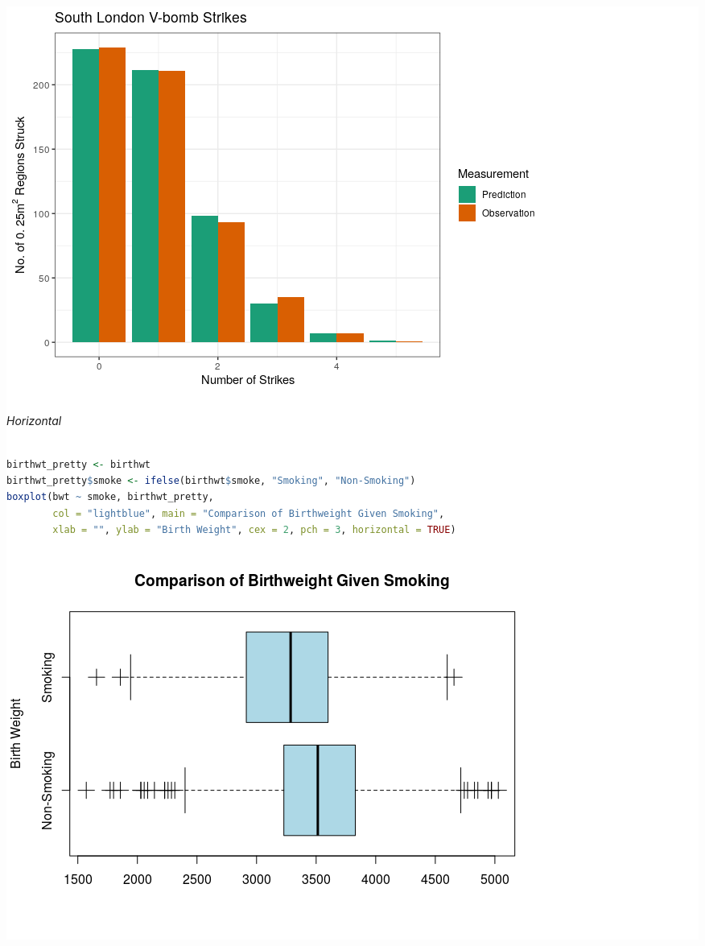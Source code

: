 ![](./figure/unnamed-chunk-15-1.png)

###### Horizontal


```r
birthwt_pretty <- birthwt
birthwt_pretty$smoke <- ifelse(birthwt$smoke, "Smoking", "Non-Smoking")
boxplot(bwt ~ smoke, birthwt_pretty,
        col = "lightblue", main = "Comparison of Birthweight Given Smoking",
        xlab = "", ylab = "Birth Weight", cex = 2, pch = 3, horizontal = TRUE)
```

![](./figure/unnamed-chunk-16-1.png)
